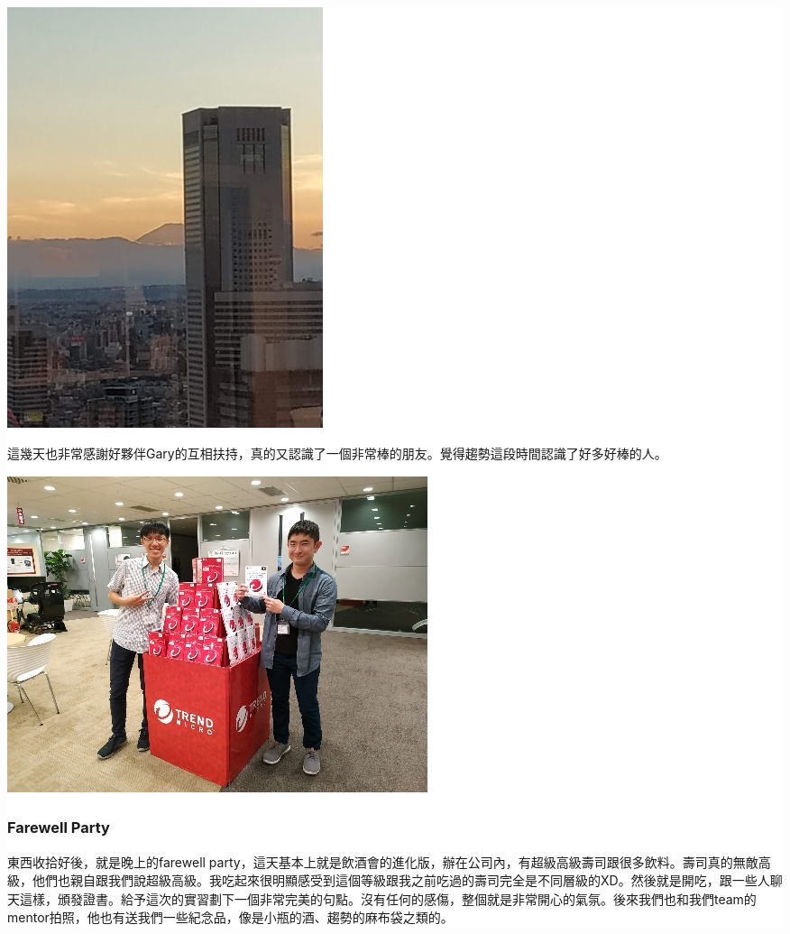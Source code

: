 ![](/assets/images/Daily/trendmicro1/3-18.jpg)

這幾天也非常感謝好夥伴Gary的互相扶持，真的又認識了一個非常棒的朋友。覺得趨勢這段時間認識了好多好棒的人。

![](/assets/images/Daily/trendmicro1/3-19.jpg)

### Farewell Party

東西收拾好後，就是晚上的farewell party，這天基本上就是飲酒會的進化版，辦在公司內，有超級高級壽司跟很多飲料。壽司真的無敵高級，他們也親自跟我們說超級高級。我吃起來很明顯感受到這個等級跟我之前吃過的壽司完全是不同層級的XD。然後就是開吃，跟一些人聊天這樣，頒發證書。給予這次的實習劃下一個非常完美的句點。沒有任何的感傷，整個就是非常開心的氣氛。後來我們也和我們team的mentor拍照，他也有送我們一些紀念品，像是小瓶的酒、趨勢的麻布袋之類的。
